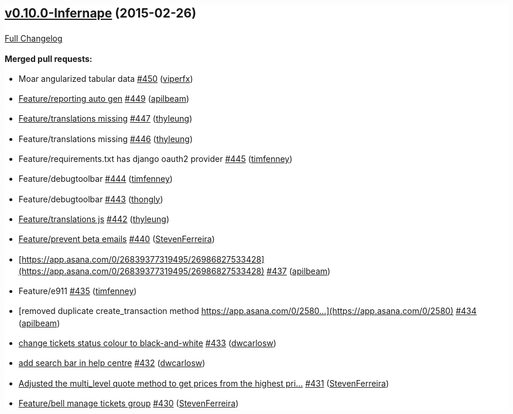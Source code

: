 ## [v0.10.0-Infernape](https://github.com/BroadConnect/broad-x/tree/v0.10.0-Infernape) (2015-02-26)

[Full Changelog](https://github.com/BroadConnect/broad-x/compare/v0.9.4-Haxorus...v0.10.0-Infernape)

**Merged pull requests:**

- Moar angularized tabular data [\#450](https://github.com/BroadConnect/broad-x/pull/450) ([viperfx](https://github.com/viperfx))

- [Feature/reporting auto gen](https://app.asana.com/0/27351024622712/21304142232593) [\#449](https://github.com/BroadConnect/broad-x/pull/449) ([apilbeam](https://github.com/apilbeam))

- [Feature/translations missing](https://app.asana.com/0/21899241721755/27486731854364) [\#447](https://github.com/BroadConnect/broad-x/pull/447) ([thyleung](https://github.com/thyleung))

- Feature/translations missing [\#446](https://github.com/BroadConnect/broad-x/pull/446) ([thyleung](https://github.com/thyleung))

- Feature/requirements.txt has django oauth2 provider [\#445](https://github.com/BroadConnect/broad-x/pull/445) ([timfenney](https://github.com/timfenney))

- Feature/debugtoolbar [\#444](https://github.com/BroadConnect/broad-x/pull/444) ([timfenney](https://github.com/timfenney))

- Feature/debugtoolbar [\#443](https://github.com/BroadConnect/broad-x/pull/443) ([thongly](https://github.com/thongly))

- [Feature/translations js](https://app.asana.com/0/21899241721755/26264313766460) [\#442](https://github.com/BroadConnect/broad-x/pull/442) ([thyleung](https://github.com/thyleung))

- [Feature/prevent beta emails](https://app.asana.com/0/26839377319495/26930961764309) [\#440](https://github.com/BroadConnect/broad-x/pull/440) ([StevenFerreira](https://github.com/StevenFerreira))

- [https://app.asana.com/0/26839377319495/26986827533428](https://app.asana.com/0/26839377319495/26986827533428) [\#437](https://github.com/BroadConnect/broad-x/pull/437) ([apilbeam](https://github.com/apilbeam))

- Feature/e911 [\#435](https://github.com/BroadConnect/broad-x/pull/435) ([timfenney](https://github.com/timfenney))

- [removed duplicate create\_transaction method https://app.asana.com/0/2580...](https://app.asana.com/0/2580) [\#434](https://github.com/BroadConnect/broad-x/pull/434) ([apilbeam](https://github.com/apilbeam))

- [change tickets status colour to black-and-white](https://app.asana.com/0/13014639712192/22137468363208) [\#433](https://github.com/BroadConnect/broad-x/pull/433) ([dwcarlosw](https://github.com/dwcarlosw))

- [add search bar in help centre](https://app.asana.com/0/13014639712192/24138042904106) [\#432](https://github.com/BroadConnect/broad-x/pull/432) ([dwcarlosw](https://github.com/dwcarlosw))

- [Adjusted the multi\_level quote method to get prices from the highest pri...](https://app.asana.com/0/25803781392150/26232813555621) [\#431](https://github.com/BroadConnect/broad-x/pull/431) ([StevenFerreira](https://github.com/StevenFerreira))

- [Feature/bell manage tickets group](https://app.asana.com/0/) [\#430](https://github.com/BroadConnect/broad-x/pull/430) ([StevenFerreira](https://github.com/StevenFerreira))
